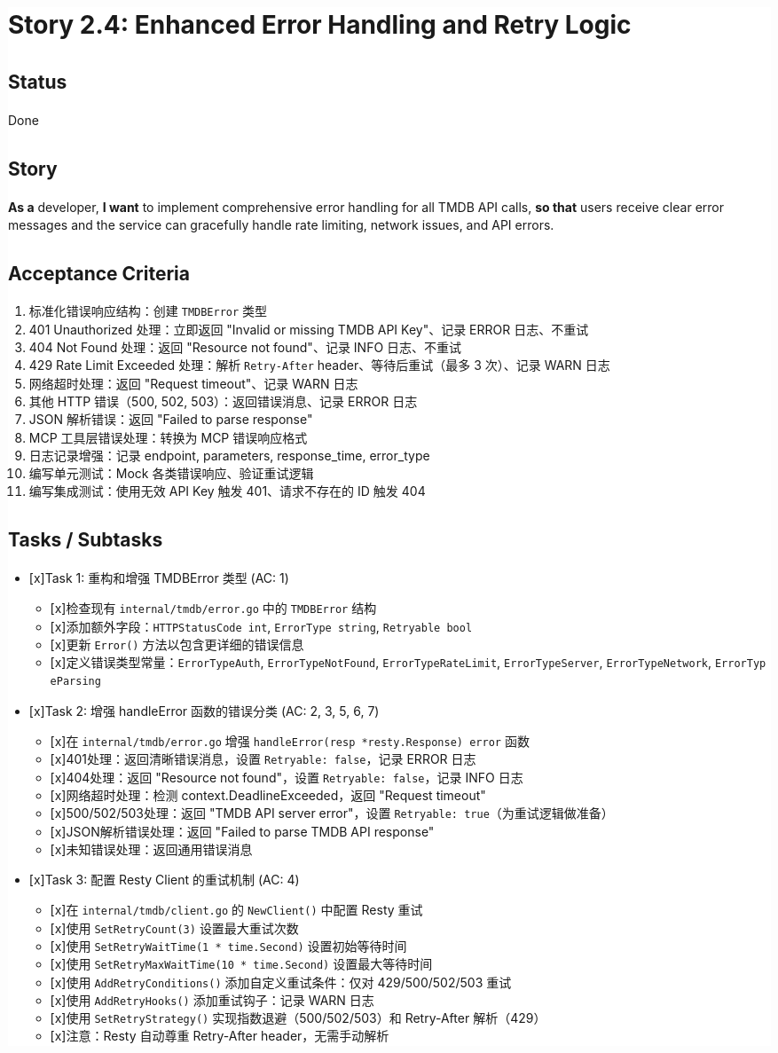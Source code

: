 # Story 2.4: Enhanced Error Handling and Retry Logic

## Status
Done

## Story

**As a** developer,
**I want** to implement comprehensive error handling for all TMDB API calls,
**so that** users receive clear error messages and the service can gracefully handle rate limiting, network issues, and API errors.

## Acceptance Criteria

1. 标准化错误响应结构：创建 `TMDBError` 类型
2. 401 Unauthorized 处理：立即返回 "Invalid or missing TMDB API Key"、记录 ERROR 日志、不重试
3. 404 Not Found 处理：返回 "Resource not found"、记录 INFO 日志、不重试
4. 429 Rate Limit Exceeded 处理：解析 `Retry-After` header、等待后重试（最多 3 次）、记录 WARN 日志
5. 网络超时处理：返回 "Request timeout"、记录 WARN 日志
6. 其他 HTTP 错误（500, 502, 503）：返回错误消息、记录 ERROR 日志
7. JSON 解析错误：返回 "Failed to parse response"
8. MCP 工具层错误处理：转换为 MCP 错误响应格式
9. 日志记录增强：记录 endpoint, parameters, response_time, error_type
10. 编写单元测试：Mock 各类错误响应、验证重试逻辑
11. 编写集成测试：使用无效 API Key 触发 401、请求不存在的 ID 触发 404

## Tasks / Subtasks

- [x]Task 1: 重构和增强 TMDBError 类型 (AC: 1)
  - [x]检查现有 `internal/tmdb/error.go` 中的 `TMDBError` 结构
  - [x]添加额外字段：`HTTPStatusCode int`, `ErrorType string`, `Retryable bool`
  - [x]更新 `Error()` 方法以包含更详细的错误信息
  - [x]定义错误类型常量：`ErrorTypeAuth`, `ErrorTypeNotFound`, `ErrorTypeRateLimit`, `ErrorTypeServer`, `ErrorTypeNetwork`, `ErrorTypeParsing`

- [x]Task 2: 增强 handleError 函数的错误分类 (AC: 2, 3, 5, 6, 7)
  - [x]在 `internal/tmdb/error.go` 增强 `handleError(resp *resty.Response) error` 函数
  - [x]401处理：返回清晰错误消息，设置 `Retryable: false`，记录 ERROR 日志
  - [x]404处理：返回 "Resource not found"，设置 `Retryable: false`，记录 INFO 日志
  - [x]网络超时处理：检测 context.DeadlineExceeded，返回 "Request timeout"
  - [x]500/502/503处理：返回 "TMDB API server error"，设置 `Retryable: true`（为重试逻辑做准备）
  - [x]JSON解析错误处理：返回 "Failed to parse TMDB API response"
  - [x]未知错误处理：返回通用错误消息

- [x]Task 3: 配置 Resty Client 的重试机制 (AC: 4)
  - [x]在 `internal/tmdb/client.go` 的 `NewClient()` 中配置 Resty 重试
  - [x]使用 `SetRetryCount(3)` 设置最大重试次数
  - [x]使用 `SetRetryWaitTime(1 * time.Second)` 设置初始等待时间
  - [x]使用 `SetRetryMaxWaitTime(10 * time.Second)` 设置最大等待时间
  - [x]使用 `AddRetryConditions()` 添加自定义重试条件：仅对 429/500/502/503 重试
  - [x]使用 `AddRetryHooks()` 添加重试钩子：记录 WARN 日志
  - [x]使用 `SetRetryStrategy()` 实现指数退避（500/502/503）和 Retry-After 解析（429）
  - [x]注意：Resty 自动尊重 Retry-After header，无需手动解析
